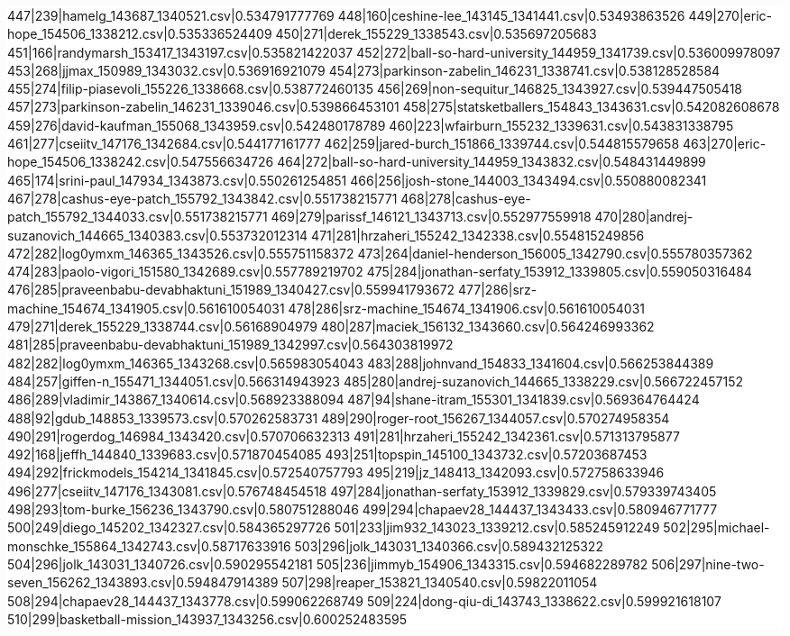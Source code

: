 447|239|hamelg_143687_1340521.csv|0.534791777769
448|160|ceshine-lee_143145_1341441.csv|0.53493863526
449|270|eric-hope_154506_1338212.csv|0.535336524409
450|271|derek_155229_1338543.csv|0.535697205683
451|166|randymarsh_153417_1343197.csv|0.535821422037
452|272|ball-so-hard-university_144959_1341739.csv|0.536009978097
453|268|jjmax_150989_1343032.csv|0.536916921079
454|273|parkinson-zabelin_146231_1338741.csv|0.538128528584
455|274|filip-piasevoli_155226_1338668.csv|0.538772460135
456|269|non-sequitur_146825_1343927.csv|0.539447505418
457|273|parkinson-zabelin_146231_1339046.csv|0.539866453101
458|275|statsketballers_154843_1343631.csv|0.542082608678
459|276|david-kaufman_155068_1343959.csv|0.542480178789
460|223|wfairburn_155232_1339631.csv|0.543831338795
461|277|cseiitv_147176_1342684.csv|0.544177161777
462|259|jared-burch_151866_1339744.csv|0.544815579658
463|270|eric-hope_154506_1338242.csv|0.547556634726
464|272|ball-so-hard-university_144959_1343832.csv|0.548431449899
465|174|srini-paul_147934_1343873.csv|0.550261254851
466|256|josh-stone_144003_1343494.csv|0.550880082341
467|278|cashus-eye-patch_155792_1343842.csv|0.551738215771
468|278|cashus-eye-patch_155792_1344033.csv|0.551738215771
469|279|parissf_146121_1343713.csv|0.552977559918
470|280|andrej-suzanovich_144665_1340383.csv|0.553732012314
471|281|hrzaheri_155242_1342338.csv|0.554815249856
472|282|log0ymxm_146365_1343526.csv|0.555751158372
473|264|daniel-henderson_156005_1342790.csv|0.555780357362
474|283|paolo-vigori_151580_1342689.csv|0.557789219702
475|284|jonathan-serfaty_153912_1339805.csv|0.559050316484
476|285|praveenbabu-devabhaktuni_151989_1340427.csv|0.559941793672
477|286|srz-machine_154674_1341905.csv|0.561610054031
478|286|srz-machine_154674_1341906.csv|0.561610054031
479|271|derek_155229_1338744.csv|0.56168904979
480|287|maciek_156132_1343660.csv|0.564246993362
481|285|praveenbabu-devabhaktuni_151989_1342997.csv|0.564303819972
482|282|log0ymxm_146365_1343268.csv|0.565983054043
483|288|johnvand_154833_1341604.csv|0.566253844389
484|257|giffen-n_155471_1344051.csv|0.566314943923
485|280|andrej-suzanovich_144665_1338229.csv|0.566722457152
486|289|vladimir_143867_1340614.csv|0.568923388094
487|94|shane-itram_155301_1341839.csv|0.569364764424
488|92|gdub_148853_1339573.csv|0.570262583731
489|290|roger-root_156267_1344057.csv|0.570274958354
490|291|rogerdog_146984_1343420.csv|0.570706632313
491|281|hrzaheri_155242_1342361.csv|0.571313795877
492|168|jeffh_144840_1339683.csv|0.571870454085
493|251|topspin_145100_1343732.csv|0.57203687453
494|292|frickmodels_154214_1341845.csv|0.572540757793
495|219|jz_148413_1342093.csv|0.572758633946
496|277|cseiitv_147176_1343081.csv|0.576748454518
497|284|jonathan-serfaty_153912_1339829.csv|0.579339743405
498|293|tom-burke_156236_1343790.csv|0.580751288046
499|294|chapaev28_144437_1343433.csv|0.580946771777
500|249|diego_145202_1342327.csv|0.584365297726
501|233|jim932_143023_1339212.csv|0.585245912249
502|295|michael-monschke_155864_1342743.csv|0.58717633916
503|296|jolk_143031_1340366.csv|0.589432125322
504|296|jolk_143031_1340726.csv|0.590295542181
505|236|jimmyb_154906_1343315.csv|0.594682289782
506|297|nine-two-seven_156262_1343893.csv|0.594847914389
507|298|reaper_153821_1340540.csv|0.59822011054
508|294|chapaev28_144437_1343778.csv|0.599062268749
509|224|dong-qiu-di_143743_1338622.csv|0.599921618107
510|299|basketball-mission_143937_1343256.csv|0.600252483595